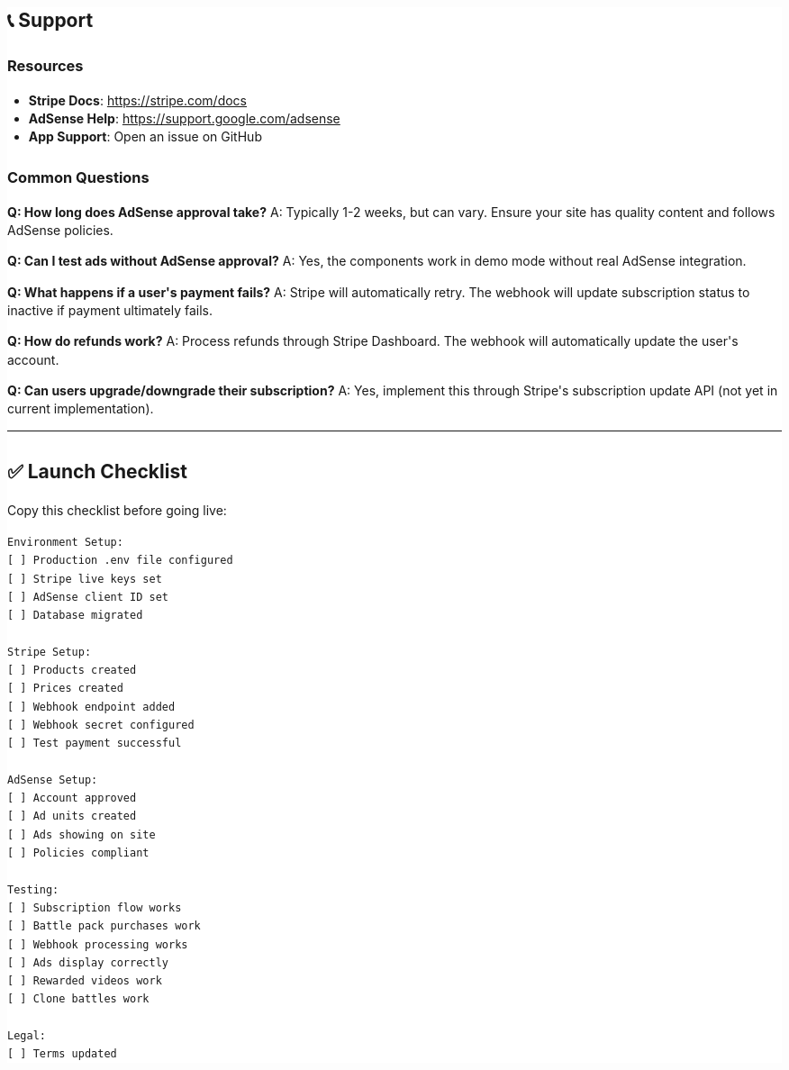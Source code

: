
## 📞 Support

### Resources
- **Stripe Docs**: https://stripe.com/docs
- **AdSense Help**: https://support.google.com/adsense
- **App Support**: Open an issue on GitHub

### Common Questions

**Q: How long does AdSense approval take?**
A: Typically 1-2 weeks, but can vary. Ensure your site has quality content and follows AdSense policies.

**Q: Can I test ads without AdSense approval?**
A: Yes, the components work in demo mode without real AdSense integration.

**Q: What happens if a user's payment fails?**
A: Stripe will automatically retry. The webhook will update subscription status to inactive if payment ultimately fails.

**Q: How do refunds work?**
A: Process refunds through Stripe Dashboard. The webhook will automatically update the user's account.

**Q: Can users upgrade/downgrade their subscription?**
A: Yes, implement this through Stripe's subscription update API (not yet in current implementation).

---

## ✅ Launch Checklist

Copy this checklist before going live:

```
Environment Setup:
[ ] Production .env file configured
[ ] Stripe live keys set
[ ] AdSense client ID set
[ ] Database migrated

Stripe Setup:
[ ] Products created
[ ] Prices created
[ ] Webhook endpoint added
[ ] Webhook secret configured
[ ] Test payment successful

AdSense Setup:
[ ] Account approved
[ ] Ad units created
[ ] Ads showing on site
[ ] Policies compliant

Testing:
[ ] Subscription flow works
[ ] Battle pack purchases work
[ ] Webhook processing works
[ ] Ads display correctly
[ ] Rewarded videos work
[ ] Clone battles work

Legal:
[ ] Terms updated
```